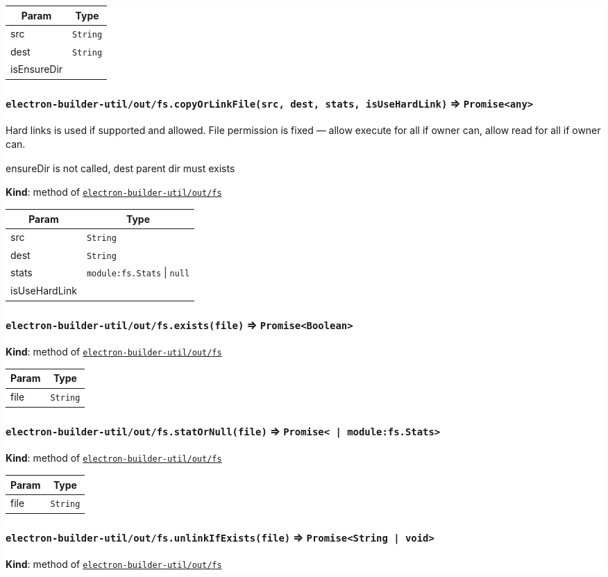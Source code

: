 | Param | Type |
| --- | --- |
| src | <code>String</code> | 
| dest | <code>String</code> | 
| isEnsureDir |  | 

<a name="module_electron-builder-util/out/fs.copyOrLinkFile"></a>
### `electron-builder-util/out/fs.copyOrLinkFile(src, dest, stats, isUseHardLink)` ⇒ <code>Promise&lt;any&gt;</code>
Hard links is used if supported and allowed.
File permission is fixed — allow execute for all if owner can, allow read for all if owner can.

ensureDir is not called, dest parent dir must exists

**Kind**: method of [<code>electron-builder-util/out/fs</code>](#module_electron-builder-util/out/fs)  

| Param | Type |
| --- | --- |
| src | <code>String</code> | 
| dest | <code>String</code> | 
| stats | <code>module:fs.Stats</code> \| <code>null</code> | 
| isUseHardLink |  | 

<a name="module_electron-builder-util/out/fs.exists"></a>
### `electron-builder-util/out/fs.exists(file)` ⇒ <code>Promise&lt;Boolean&gt;</code>
**Kind**: method of [<code>electron-builder-util/out/fs</code>](#module_electron-builder-util/out/fs)  

| Param | Type |
| --- | --- |
| file | <code>String</code> | 

<a name="module_electron-builder-util/out/fs.statOrNull"></a>
### `electron-builder-util/out/fs.statOrNull(file)` ⇒ <code>Promise&lt; \| module:fs.Stats&gt;</code>
**Kind**: method of [<code>electron-builder-util/out/fs</code>](#module_electron-builder-util/out/fs)  

| Param | Type |
| --- | --- |
| file | <code>String</code> | 

<a name="module_electron-builder-util/out/fs.unlinkIfExists"></a>
### `electron-builder-util/out/fs.unlinkIfExists(file)` ⇒ <code>Promise&lt;String \| void&gt;</code>
**Kind**: method of [<code>electron-builder-util/out/fs</code>](#module_electron-builder-util/out/fs)  
